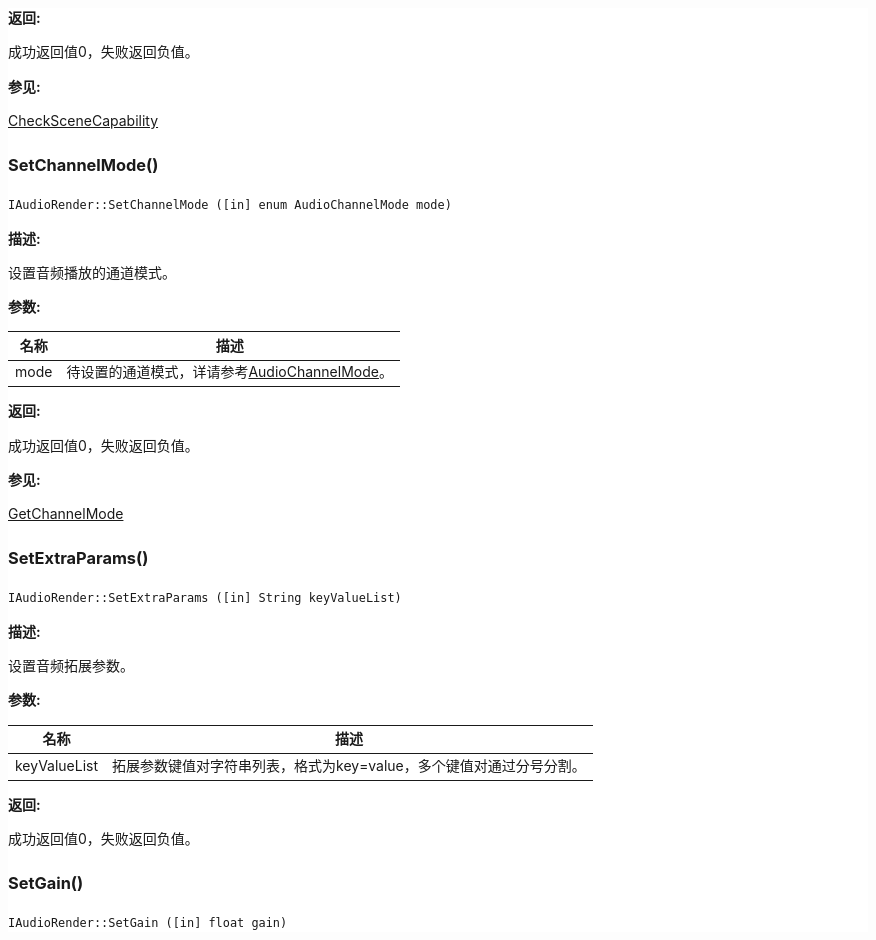 **返回:**

成功返回值0，失败返回负值。

**参见:**

[CheckSceneCapability](#checkscenecapability)


### SetChannelMode()

  
```
IAudioRender::SetChannelMode ([in] enum AudioChannelMode mode)
```

**描述:**

设置音频播放的通道模式。

**参数:**

  | 名称 | 描述 | 
| -------- | -------- |
| mode | 待设置的通道模式，详请参考[AudioChannelMode](_audio.md#audiochannelmode)。 | 

**返回:**

成功返回值0，失败返回负值。

**参见:**

[GetChannelMode](#getchannelmode)


### SetExtraParams()

  
```
IAudioRender::SetExtraParams ([in] String keyValueList)
```

**描述:**

设置音频拓展参数。

**参数:**

  | 名称 | 描述 | 
| -------- | -------- |
| keyValueList | 拓展参数键值对字符串列表，格式为key=value，多个键值对通过分号分割。 | 

**返回:**

成功返回值0，失败返回负值。


### SetGain()

  
```
IAudioRender::SetGain ([in] float gain)
```
